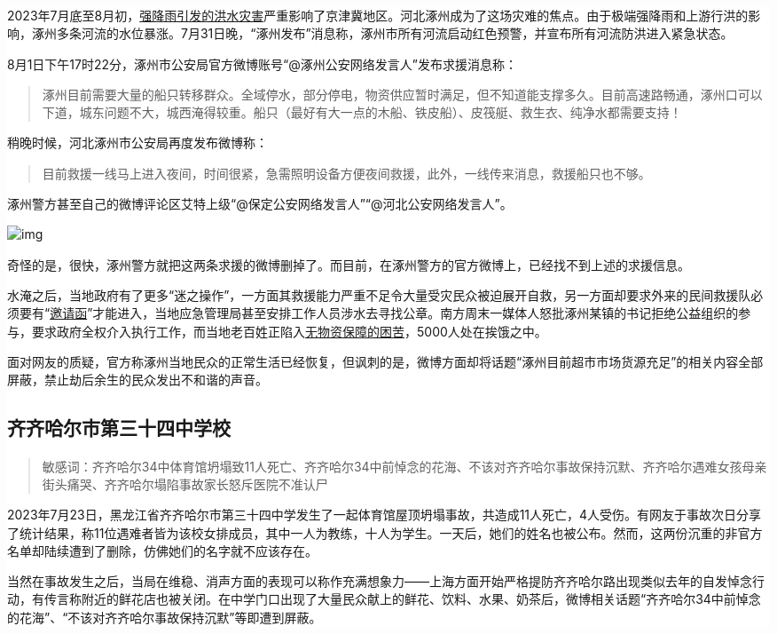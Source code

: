 
2023年7月底至8月初，[强降雨引发的洪水灾害](https://chinadigitaltimes.net/space/2023%E5%B9%B4%E4%BA%AC%E6%B4%A5%E5%86%80%E6%B0%B4%E7%81%BE "强降雨引发的洪水灾害")严重影响了京津冀地区。河北涿州成为了这场灾难的焦点。由于极端强降雨和上游行洪的影响，涿州多条河流的水位暴涨。7月31日晚，“涿州发布”消息称，涿州市所有河流启动红色预警，并宣布所有河流防洪进入紧急状态。


8月1日下午17时22分，涿州市公安局官方微博账号“@涿州公安网络发言人”发布求援消息称：



> 
> 涿州目前需要大量的船只转移群众。全域停水，部分停电，物资供应暂时满足，但不知道能支撑多久。目前高速路畅通，涿州口可以下道，城东问题不大，城西淹得较重。船只（最好有大一点的木船、铁皮船）、皮筏艇、救生衣、纯净水都需要支持！
> 
> 
> 


稍晚时候，河北涿州市公安局再度发布微博称：



> 
> 目前救援一线马上进入夜间，时间很紧，急需照明设备方便夜间救援，此外，一线传来消息，救援船只也不够。
> 
> 
> 


涿州警方甚至自己的微博评论区艾特上级“@保定公安网络发言人”“@河北公安网络发言人”。


![img](https://chinadigitaltimes.net/chinese/files/2023/12/8.jpg)


奇怪的是，很快，涿州警方就把这两条求援的微博删掉了。而目前，在涿州警方的官方微博上，已经找不到上述的求援信息。


水淹之后，当地政府有了更多“迷之操作”，一方面其救援能力严重不足令大量受灾民众被迫展开自救，另一方面却要求外来的民间救援队必须要有“[邀请函](https://chinadigitaltimes.net/chinese/699059.html "邀请函")”才能进入，当地应急管理局甚至安排工作人员涉水去寻找公章。南方周末一媒体人怒批涿州某镇的书记拒绝公益组织的参与，要求政府全权介入执行工作，而当地老百姓正陷入[无物资保障的困苦](https://chinadigitaltimes.net/chinese/699027.html "无物资保障的困苦")，5000人处在挨饿之中。


面对网友的质疑，官方称涿州当地民众的正常生活已经恢复，但讽刺的是，微博方面却将话题“涿州目前超市市场货源充足”的相关内容全部屏蔽，禁止劫后余生的民众发出不和谐的声音。


齐齐哈尔市第三十四中学校
------------



> 
> 敏感词：齐齐哈尔34中体育馆坍塌致11人死亡、齐齐哈尔34中前悼念的花海、不该对齐齐哈尔事故保持沉默、齐齐哈尔遇难女孩母亲街头痛哭、齐齐哈尔塌陷事故家长怒斥医院不准认尸
> 
> 
> 


2023年7月23日，黑龙江省齐齐哈尔市第三十四中学发生了一起体育馆屋顶坍塌事故，共造成11人死亡，4人受伤。有网友于事故次日分享了统计结果，称11位遇难者皆为该校女排成员，其中一人为教练，十人为学生。一天后，她们的姓名也被公布。然而，这两份沉重的非官方名单却陆续遭到了删除，仿佛她们的名字就不应该存在。


当然在事故发生之后，当局在维稳、消声方面的表现可以称作充满想象力——上海方面开始严格提防齐齐哈尔路出现类似去年的自发悼念行动，有传言称附近的鲜花店也被关闭。在中学门口出现了大量民众献上的鲜花、饮料、水果、奶茶后，微博相关话题“齐齐哈尔34中前悼念的花海”、“不该对齐齐哈尔事故保持沉默”等即遭到屏蔽。
